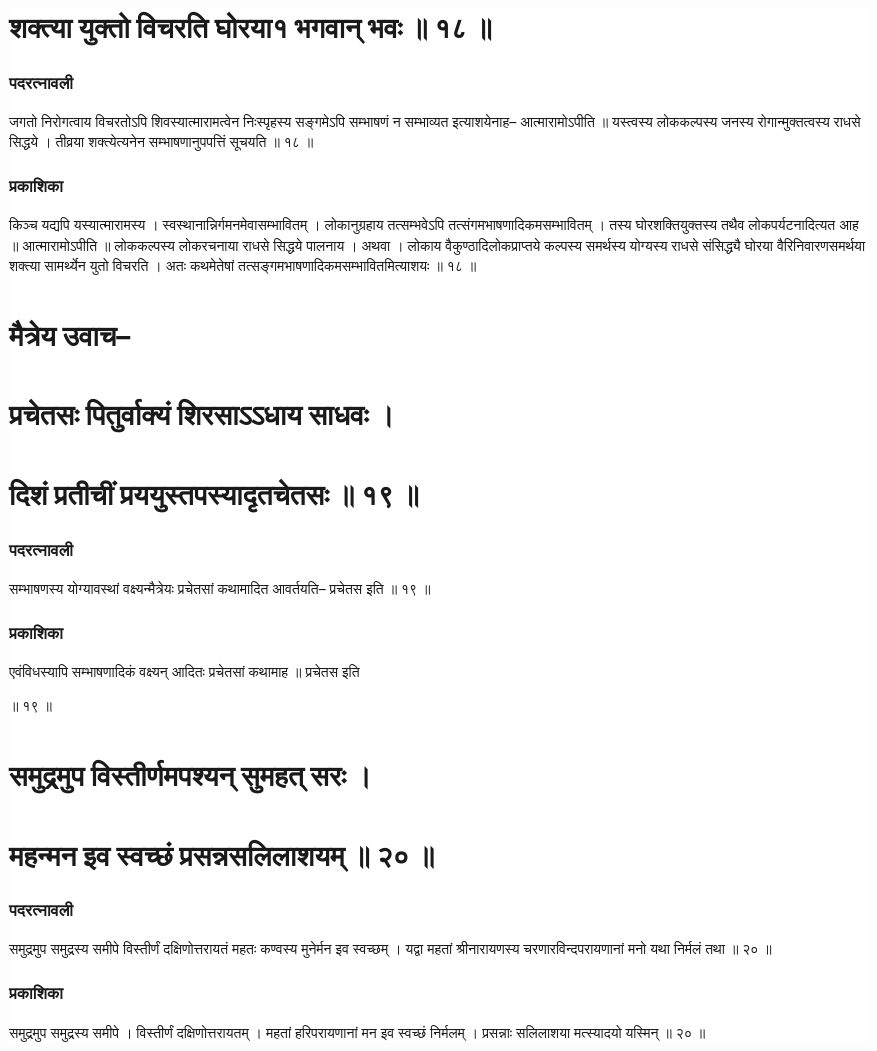 # **शक्त्या युक्तो विचरति घोरया१ भगवान् भवः ॥ १८ ॥**

### **पदरत्नावली**

जगतो निरोगत्वाय विचरतोऽपि शिवस्यात्मारामत्वेन निःस्पृहस्य सङ्गमेऽपि सम्भाषणं न सम्भाव्यत इत्याशयेनाह– आत्मारामोऽपीति ॥ यस्त्वस्य लोककल्पस्य जनस्य रोगान्मुक्तत्वस्य राधसे सिद्धये । तीव्रया शक्त्येत्यनेन सम्भाषणानुपपत्तिं सूचयति ॥ १८ ॥

### **प्रकाशिका**

किञ्च यद्यपि यस्यात्मारामस्य । स्वस्थानान्निर्गमनमेवासम्भावितम् । लोकानुग्रहाय तत्सम्भवेऽपि तत्संगमभाषणादिकमसम्भावितम् । तस्य घोरशक्तियुक्तस्य तथैव लोकपर्यटनादित्यत आह ॥ आत्मारामोऽपीति ॥ लोककल्पस्य लोकरचनाया राधसे सिद्धये पालनाय । अथवा । लोकाय वैकुण्ठादिलोकप्राप्तये कल्पस्य समर्थस्य योग्यस्य राधसे संसिद्ध्यै घोरया वैरिनिवारणसमर्थया शक्त्या सामर्थ्येन युतो विचरति । अतः कथमेतेषां तत्सङ्गमभाषणादिकमसम्भावितमित्याशयः ॥ १८ ॥

# **मैत्रेय उवाच–**

# **प्रचेतसः पितुर्वाक्यं शिरसाऽऽधाय साधवः ।**

# **दिशं प्रतीचीं प्रययुस्तपस्यादृतचेतसः ॥ १९ ॥**

### **पदरत्नावली**

सम्भाषणस्य योग्यावस्थां वक्ष्यन्मैत्रेयः प्रचेतसां कथामादित आवर्तयति– प्रचेतस इति ॥ १९ ॥

### **प्रकाशिका**

एवंविधस्यापि सम्भाषणादिकं वक्ष्यन् आदितः प्रचेतसां कथामाह ॥ प्रचेतस इति

॥ १९ ॥

# **समुद्रमुप विस्तीर्णमपश्यन् सुमहत् सरः ।**

# **महन्मन इव स्वच्छं प्रसन्नसलिलाशयम् ॥ २० ॥**

### **पदरत्नावली**

समुद्रमुप समुद्रस्य समीपे विस्तीर्णं दक्षिणोत्तरायतं महतः कण्वस्य मुनेर्मन इव स्वच्छम् । यद्वा महतां श्रीनारायणस्य चरणारविन्दपरायणानां मनो यथा निर्मलं तथा ॥ २० ॥

### **प्रकाशिका**

समुद्रमुप समुद्रस्य समीपे । विस्तीर्णं दक्षिणोत्तरायतम् । महतां हरिपरायणानां मन इव स्वच्छं निर्मलम् । प्रसन्नाः सलिलाशया मत्स्यादयो यस्मिन् ॥ २० ॥
